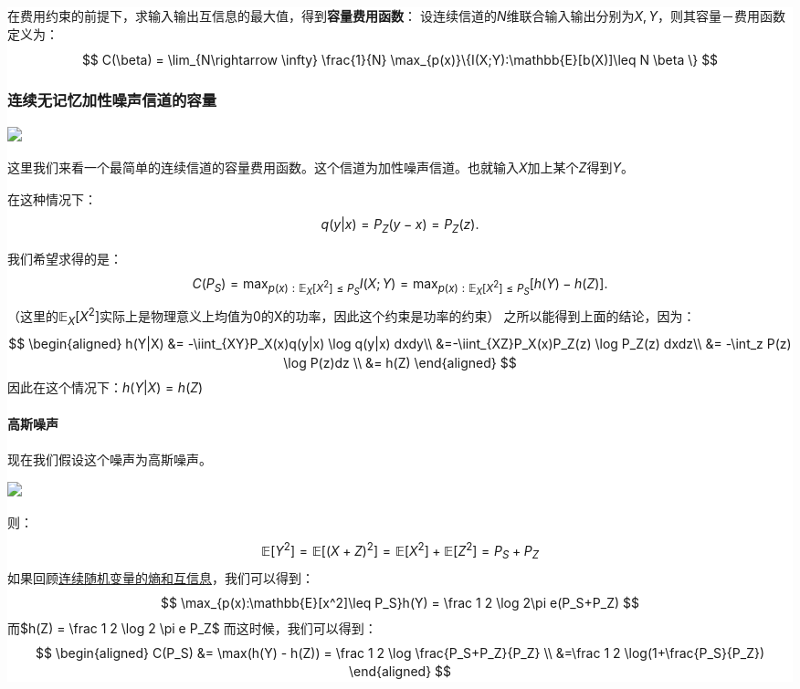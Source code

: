 在费用约束的前提下，求输入输出互信息的最大值，得到**容量费用函数**：
设连续信道的$N$维联合输入输出分别为$X,Y$，则其容量－费用函数定义为：
$$
C(\beta) = \lim_{N\rightarrow \infty} \frac{1}{N} \max_{p(x)}\{I(X;Y):\mathbb{E}[b(X)]\leq N \beta \}
$$

### 连续无记忆加性噪声信道的容量 ###

![](https://evolution-video.oss-cn-beijing.aliyuncs.com/images/it3.png)

这里我们来看一个最简单的连续信道的容量费用函数。这个信道为加性噪声信道。也就输入$X$加上某个$Z$得到$Y$。

在这种情况下：$$q(y|x) = P_Z(y-x) = P_Z(z).$$

我们希望求得的是：
$$
C(P_S) = \max_{p(x):\mathbb{E}_X[X^2] \leq P_S} I(X;Y) = \max_{p(x):\mathbb{E}_X[X^2] \leq P_S} [h(Y) - h(Z)].
$$
（这里的$\mathbb{E}_X[X^2]$实际上是物理意义上均值为0的X的功率，因此这个约束是功率的约束）
之所以能得到上面的结论，因为：
$$
\begin{aligned}
h(Y|X) &= -\iint_{XY}P_X(x)q(y|x) \log q(y|x) dxdy\\
&=-\iint_{XZ}P_X(x)P_Z(z) \log P_Z(z) dxdz\\
&= -\int_z P(z) \log P(z)dz \\
&= h(Z)
\end{aligned}
$$
因此在这个情况下：$h(Y|X) = h(Z)$

#### 高斯噪声 ####

现在我们假设这个噪声为高斯噪声。

![](https://evolution-video.oss-cn-beijing.aliyuncs.com/images/it2.png)

则：
$$
\mathbb{E}[Y^2] = \mathbb{E}[(X+Z)^2] = \mathbb{E}[X^2]+\mathbb{E}[Z^2] = P_S+P_Z
$$
如果回顾[连续随机变量的熵和互信息](https://wlsdzyzl.top/2018/11/01/%E4%BF%A1%E6%81%AF%E8%AE%BA%E2%80%94%E2%80%94%E8%BF%9E%E7%BB%AD%E9%9A%8F%E6%9C%BA%E5%8F%98%E9%87%8F%E7%9A%84%E7%86%B5%E5%92%8C%E4%BA%92%E4%BF%A1%E6%81%AF/)，我们可以得到：
$$
\max_{p(x):\mathbb{E}[x^2]\leq P_S}h(Y) = \frac 1 2 \log 2\pi e(P_S+P_Z)
$$
而$h(Z) = \frac 1 2 \log 2 \pi e P_Z$
而这时候，我们可以得到：
$$
\begin{aligned}
C(P_S) &= \max(h(Y) - h(Z)) = \frac 1 2 \log \frac{P_S+P_Z}{P_Z} \\
&=\frac 1 2 \log(1+\frac{P_S}{P_Z})
\end{aligned}
$$
